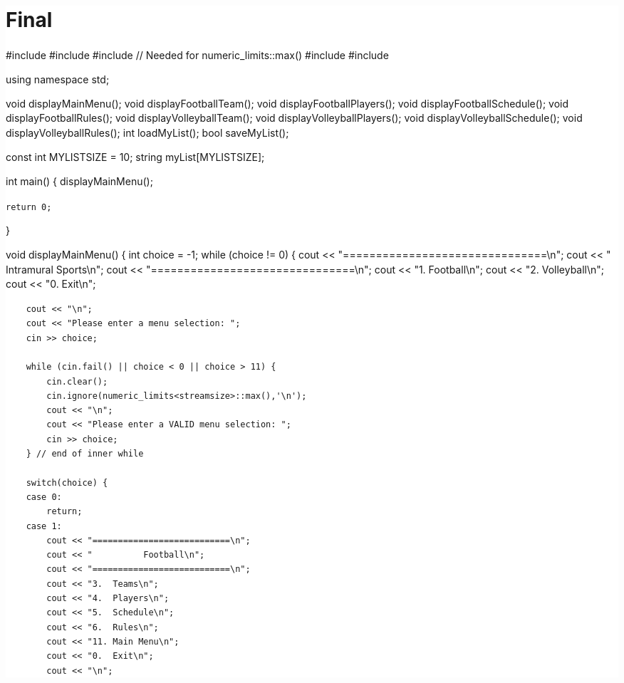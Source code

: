 # Final
#include <cstdlib>
#include <iostream>
#include <limits> // Needed for numeric_limits<streamsize>::max()
#include <fstream>
#include <iostream>

using namespace std;

void displayMainMenu();
void displayFootballTeam();
void displayFootballPlayers();
void displayFootballSchedule();
void displayFootballRules();
void displayVolleyballTeam();
void displayVolleyballPlayers();
void displayVolleyballSchedule();
void displayVolleyballRules();
int loadMyList();
bool saveMyList();

const int MYLISTSIZE = 10;
string myList[MYLISTSIZE];

int main() {
    displayMainMenu();

    return 0;
}

void displayMainMenu() {
    int choice = -1;
    while (choice != 0) {
        cout << "===============================\n";
        cout << "       Intramural Sports\n";
        cout << "===============================\n";
        cout << "1. Football\n";
        cout << "2. Volleyball\n";
        cout << "0. Exit\n";

        cout << "\n";
        cout << "Please enter a menu selection: ";
        cin >> choice;

        while (cin.fail() || choice < 0 || choice > 11) {
            cin.clear();
            cin.ignore(numeric_limits<streamsize>::max(),'\n');
            cout << "\n";
            cout << "Please enter a VALID menu selection: ";
            cin >> choice;
        } // end of inner while

        switch(choice) {
        case 0:
            return;
        case 1:
            cout << "===========================\n";
            cout << "          Football\n";
            cout << "===========================\n";
            cout << "3.  Teams\n";
            cout << "4.  Players\n";
            cout << "5.  Schedule\n";
            cout << "6.  Rules\n";
            cout << "11. Main Menu\n";
            cout << "0.  Exit\n";
            cout << "\n";